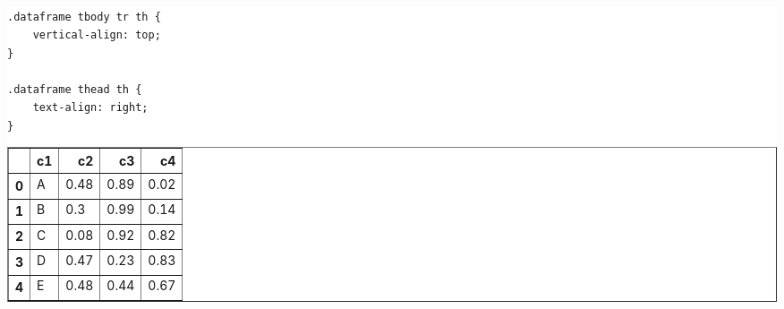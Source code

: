     .dataframe tbody tr th {
        vertical-align: top;
    }

    .dataframe thead th {
        text-align: right;
    }
</style>
<table border="1" class="dataframe">
  <thead>
    <tr style="text-align: right;">
      <th></th>
      <th>c1</th>
      <th>c2</th>
      <th>c3</th>
      <th>c4</th>
    </tr>
  </thead>
  <tbody>
    <tr>
      <th>0</th>
      <td>A</td>
      <td>0.48</td>
      <td>0.89</td>
      <td>0.02</td>
    </tr>
    <tr>
      <th>1</th>
      <td>B</td>
      <td>0.3</td>
      <td>0.99</td>
      <td>0.14</td>
    </tr>
    <tr>
      <th>2</th>
      <td>C</td>
      <td>0.08</td>
      <td>0.92</td>
      <td>0.82</td>
    </tr>
    <tr>
      <th>3</th>
      <td>D</td>
      <td>0.47</td>
      <td>0.23</td>
      <td>0.83</td>
    </tr>
    <tr>
      <th>4</th>
      <td>E</td>
      <td>0.48</td>
      <td>0.44</td>
      <td>0.67</td>
    </tr>
  </tbody>
</table>
</div>
